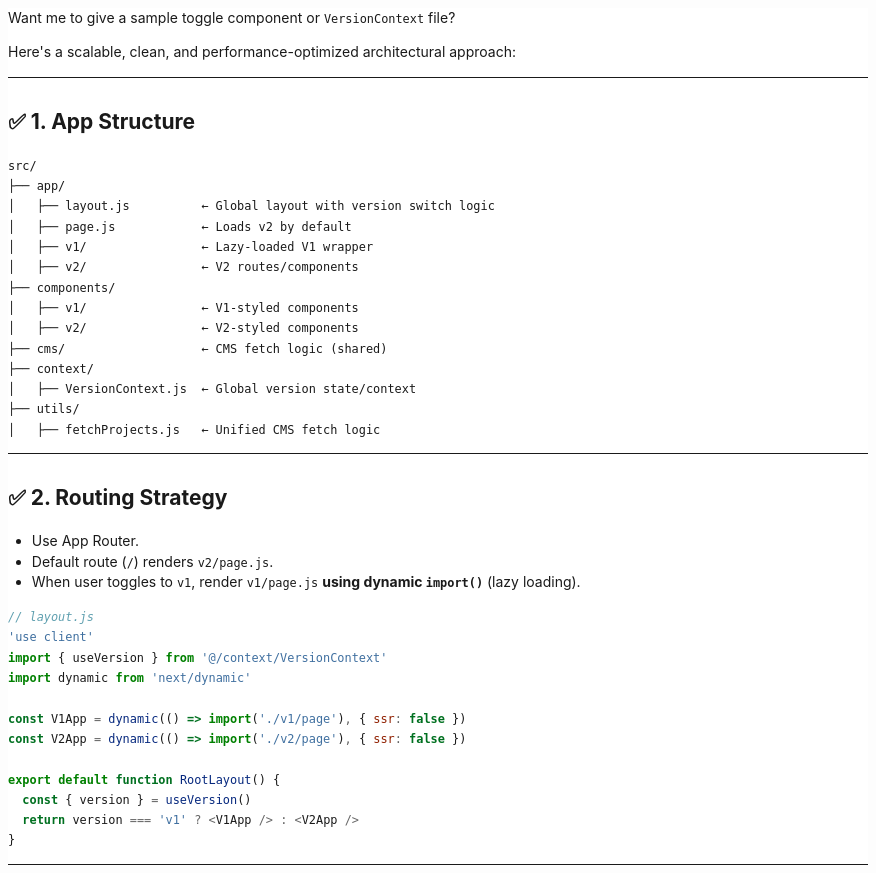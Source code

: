 
Want me to give a sample toggle component or `VersionContext` file?



















Here's a scalable, clean, and performance-optimized architectural approach:

---

## ✅ **1. App Structure**
```
src/
├── app/
│   ├── layout.js          ← Global layout with version switch logic
│   ├── page.js            ← Loads v2 by default
│   ├── v1/                ← Lazy-loaded V1 wrapper
│   ├── v2/                ← V2 routes/components
├── components/
│   ├── v1/                ← V1-styled components
│   ├── v2/                ← V2-styled components
├── cms/                   ← CMS fetch logic (shared)
├── context/
│   ├── VersionContext.js  ← Global version state/context
├── utils/
│   ├── fetchProjects.js   ← Unified CMS fetch logic
```

---

## ✅ **2. Routing Strategy**

- Use App Router.
- Default route (`/`) renders `v2/page.js`.
- When user toggles to `v1`, render `v1/page.js` **using dynamic `import()`** (lazy loading).
  
```js
// layout.js
'use client'
import { useVersion } from '@/context/VersionContext'
import dynamic from 'next/dynamic'

const V1App = dynamic(() => import('./v1/page'), { ssr: false })
const V2App = dynamic(() => import('./v2/page'), { ssr: false })

export default function RootLayout() {
  const { version } = useVersion()
  return version === 'v1' ? <V1App /> : <V2App />
}
```

---
